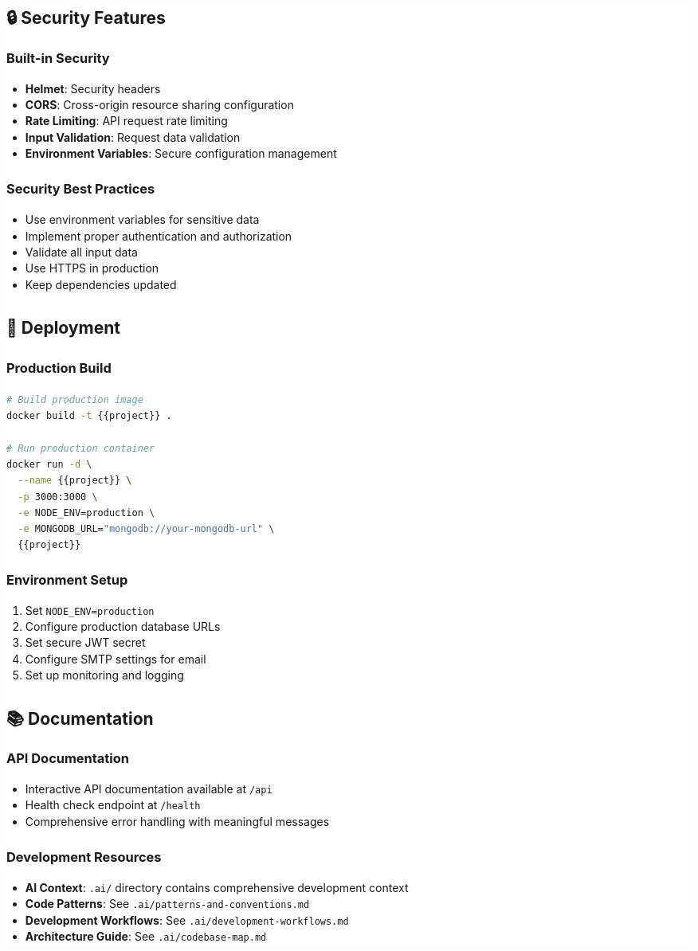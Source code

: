 ## 🔒 Security Features

### Built-in Security
- **Helmet**: Security headers
- **CORS**: Cross-origin resource sharing configuration
- **Rate Limiting**: API request rate limiting
- **Input Validation**: Request data validation
- **Environment Variables**: Secure configuration management

### Security Best Practices
- Use environment variables for sensitive data
- Implement proper authentication and authorization
- Validate all input data
- Use HTTPS in production
- Keep dependencies updated

## 🚀 Deployment

### Production Build
```bash
# Build production image
docker build -t {{project}} .

# Run production container
docker run -d \
  --name {{project}} \
  -p 3000:3000 \
  -e NODE_ENV=production \
  -e MONGODB_URL="mongodb://your-mongodb-url" \
  {{project}}
```

### Environment Setup
1. Set `NODE_ENV=production`
2. Configure production database URLs
3. Set secure JWT secret
4. Configure SMTP settings for email
5. Set up monitoring and logging

## 📚 Documentation

### API Documentation
- Interactive API documentation available at `/api`
- Health check endpoint at `/health`
- Comprehensive error handling with meaningful messages

### Development Resources
- **AI Context**: `.ai/` directory contains comprehensive development context
- **Code Patterns**: See `.ai/patterns-and-conventions.md`
- **Development Workflows**: See `.ai/development-workflows.md`
- **Architecture Guide**: See `.ai/codebase-map.md`
